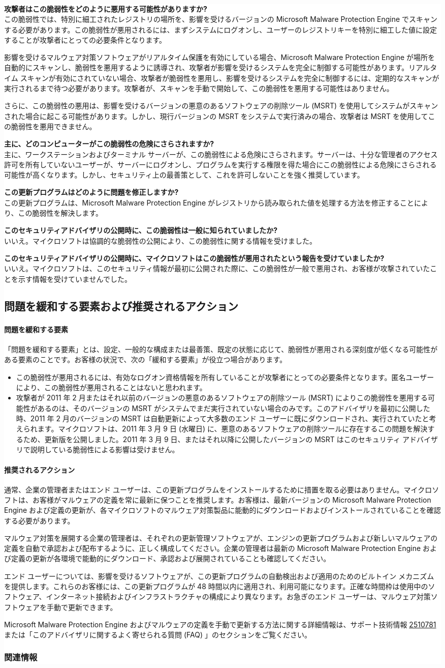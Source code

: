 **攻撃者はこの脆弱性をどのように悪用する可能性がありますか?**  
この脆弱性では、特別に細工されたレジストリの場所を、影響を受けるバージョンの Microsoft Malware Protection Engine でスキャンする必要があります。この脆弱性が悪用されるには、まずシステムにログオンし、ユーザーのレジストリキーを特別に細工した値に設定することが攻撃者にとっての必要条件となります。
  
影響を受けるマルウェア対策ソフトウェアがリアルタイム保護を有効にしている場合、Microsoft Malware Protection Engine が場所を自動的にスキャンし、脆弱性を悪用するように誘導され、攻撃者が影響を受けるシステムを完全に制御する可能性があります。リアルタイム スキャンが有効にされていない場合、攻撃者が脆弱性を悪用し、影響を受けるシステムを完全に制御するには、定期的なスキャンが実行されるまで待つ必要があります。攻撃者が、スキャンを手動で開始して、この脆弱性を悪用する可能性はありません。
  
さらに、この脆弱性の悪用は、影響を受けるバージョンの悪意のあるソフトウェアの削除ツール (MSRT) を使用してシステムがスキャンされた場合に起こる可能性があります。しかし、現行バージョンの MSRT をシステムで実行済みの場合、攻撃者は MSRT を使用してこの脆弱性を悪用できません。
  
**主に、どのコンピューターがこの脆弱性の危険にさらされますか?**  
主に、ワークステーションおよびターミナル サーバーが、この脆弱性による危険にさらされます。サーバーは、十分な管理者のアクセス許可を所有していないユーザーが、サーバーにログオンし、プログラムを実行する権限を得た場合にこの脆弱性による危険にさらされる可能性が高くなります。しかし、セキュリティ上の最善策として、これを許可しないことを強く推奨しています。
  
**この更新プログラムはどのように問題を修正しますか?**  
この更新プログラムは、Microsoft Malware Protection Engine がレジストリから読み取られた値を処理する方法を修正することにより、この脆弱性を解決します。
  
**このセキュリティアドバイザリの公開時に、この脆弱性は一般に知られていましたか?**  
いいえ。マイクロソフトは協調的な脆弱性の公開により、この脆弱性に関する情報を受けました。
  
**このセキュリティアドバイザリの公開時に、マイクロソフトはこの脆弱性が悪用されたという報告を受けていましたか?**  
いいえ。マイクロソフトは、このセキュリティ情報が最初に公開された際に、この脆弱性が一般で悪用され、お客様が攻撃されていたことを示す情報を受けていませんでした。
  
問題を緩和する要素および推奨されるアクション  
--------------------------------------------
  
<span></span>  
#### 問題を緩和する要素
  
「問題を緩和する要素」とは、設定、一般的な構成または最善策、既定の状態に応じて、脆弱性が悪用される深刻度が低くなる可能性がある要素のことです。お客様の状況で、次の「緩和する要素」が役立つ場合があります。
  
-   この脆弱性が悪用されるには、有効なログオン資格情報を所有していることが攻撃者にとっての必要条件となります。匿名ユーザーにより、この脆弱性が悪用されることはないと思われます。  
-   攻撃者が 2011 年 2 月またはそれ以前のバージョンの悪意のあるソフトウェアの削除ツール (MSRT) によりこの脆弱性を悪用する可能性があるのは、そのバージョンの MSRT がシステムでまだ実行されていない場合のみです。このアドバイザリを最初に公開した時、2011 年 2 月のバージョンの MSRT は自動更新によって大多数のエンド ユーザーに既にダウンロードされ、実行されていたと考えられます。マイクロソフトは、2011 年 3 月 9 日 (水曜日) に、悪意のあるソフトウェアの削除ツールに存在するこの問題を解決するため、更新版を公開しました。2011 年 3 月 9 日、またはそれ以降に公開したバージョンの MSRT はこのセキュリティ アドバイザリで説明している脆弱性による影響は受けません。
  
#### 推奨されるアクション
  
通常、企業の管理者またはエンド ユーザーは、この更新プログラムをインストールするために措置を取る必要はありません。マイクロソフトは、お客様がマルウェアの定義を常に最新に保つことを推奨します。お客様は、最新バージョンの Microsoft Malware Protection Engine および定義の更新が、各マイクロソフトのマルウェア対策製品に能動的にダウンロードおよびインストールされていることを確認する必要があります。
  
マルウェア対策を展開する企業の管理者は、それぞれの更新管理ソフトウェアが、エンジンの更新プログラムおよび新しいマルウェアの定義を自動で承認および配布するように、正しく構成してください。企業の管理者は最新の Microsoft Malware Protection Engine および定義の更新が各環境で能動的にダウンロード、承認および展開されていることも確認してください。
  
エンド ユーザーについては、影響を受けるソフトウェアが、この更新プログラムの自動検出および適用のためのビルトイン メカニズムを提供します。これらのお客様には、この更新プログラムが 48 時間以内に適用され、利用可能になります。正確な時間枠は使用中のソフトウェア、インターネット接続およびインフラストラクチャの構成により異なります。お急ぎのエンド ユーザーは、マルウェア対策ソフトウェアを手動で更新できます。
  
Microsoft Malware Protection Engine およびマルウェアの定義を手動で更新する方法に関する詳細情報は、サポート技術情報 [2510781](http://support.microsoft.com/kb/2510781) または「このアドバイザリに関するよく寄せられる質問 (FAQ) 」のセクションをご覧ください。
  
### 関連情報
  